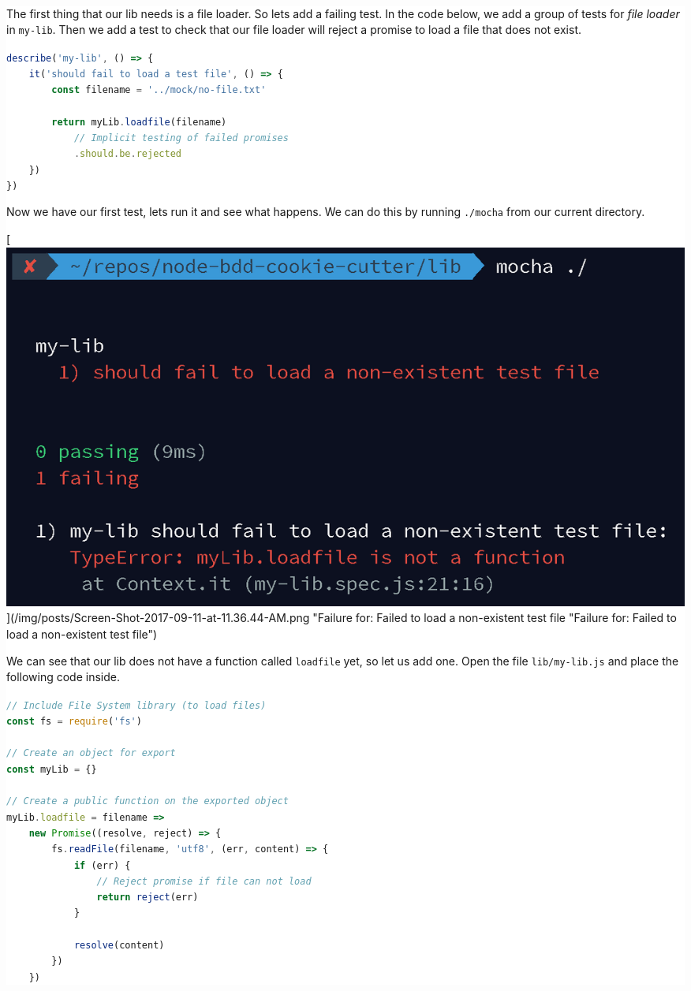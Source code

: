 The first thing that our lib needs is a file loader. So lets add a failing test. In the code below, we add a group of tests for *file loader* in `my-lib`. Then we add a test to check that our file loader will reject a promise to load a file that does not exist.

```javascript
describe('my-lib', () => {
	it('should fail to load a test file', () => {
		const filename = '../mock/no-file.txt'

		return myLib.loadfile(filename)
            // Implicit testing of failed promises
			.should.be.rejected
	})
})
```

Now we have our first test, lets run it and see what happens. We can do this by running `./mocha` from our current directory.

[![Failure for: Failed to load a non-existent test file](/img/posts/Screen-Shot-2017-09-11-at-11.36.44-AM.png)](/img/posts/Screen-Shot-2017-09-11-at-11.36.44-AM.png "Failure for: Failed to load a non-existent test file "Failure for: Failed to load a non-existent test file")

We can see that our lib does not have a function called `loadfile` yet, so let us add one. Open the file `lib/my-lib.js` and place the following code inside.

```javascript
// Include File System library (to load files)
const fs = require('fs')

// Create an object for export
const myLib = {}

// Create a public function on the exported object
myLib.loadfile = filename =>
	new Promise((resolve, reject) => {
		fs.readFile(filename, 'utf8', (err, content) => {
			if (err) {
				// Reject promise if file can not load
				return reject(err)
			}

			resolve(content)
		})
	})
```